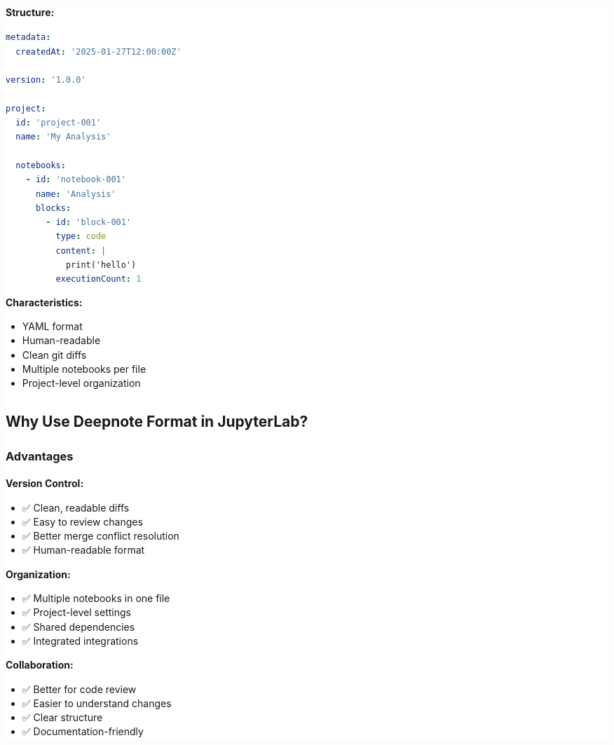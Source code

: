 **Structure:**
```yaml
metadata:
  createdAt: '2025-01-27T12:00:00Z'

version: '1.0.0'

project:
  id: 'project-001'
  name: 'My Analysis'
  
  notebooks:
    - id: 'notebook-001'
      name: 'Analysis'
      blocks:
        - id: 'block-001'
          type: code
          content: |
            print('hello')
          executionCount: 1
```

**Characteristics:**
- YAML format
- Human-readable
- Clean git diffs
- Multiple notebooks per file
- Project-level organization





## Why Use Deepnote Format in JupyterLab?

### Advantages

**Version Control:**
- ✅ Clean, readable diffs
- ✅ Easy to review changes
- ✅ Better merge conflict resolution
- ✅ Human-readable format

**Organization:**
- ✅ Multiple notebooks in one file
- ✅ Project-level settings
- ✅ Shared dependencies
- ✅ Integrated integrations

**Collaboration:**
- ✅ Better for code review
- ✅ Easier to understand changes
- ✅ Clear structure
- ✅ Documentation-friendly
